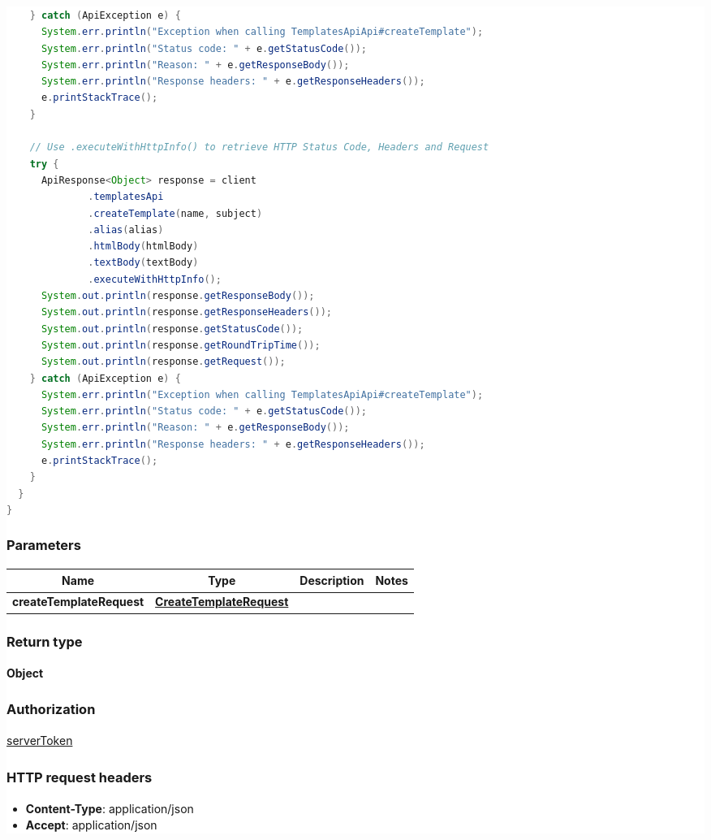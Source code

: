 ```java
    } catch (ApiException e) {
      System.err.println("Exception when calling TemplatesApiApi#createTemplate");
      System.err.println("Status code: " + e.getStatusCode());
      System.err.println("Reason: " + e.getResponseBody());
      System.err.println("Response headers: " + e.getResponseHeaders());
      e.printStackTrace();
    }

    // Use .executeWithHttpInfo() to retrieve HTTP Status Code, Headers and Request
    try {
      ApiResponse<Object> response = client
              .templatesApi
              .createTemplate(name, subject)
              .alias(alias)
              .htmlBody(htmlBody)
              .textBody(textBody)
              .executeWithHttpInfo();
      System.out.println(response.getResponseBody());
      System.out.println(response.getResponseHeaders());
      System.out.println(response.getStatusCode());
      System.out.println(response.getRoundTripTime());
      System.out.println(response.getRequest());
    } catch (ApiException e) {
      System.err.println("Exception when calling TemplatesApiApi#createTemplate");
      System.err.println("Status code: " + e.getStatusCode());
      System.err.println("Reason: " + e.getResponseBody());
      System.err.println("Response headers: " + e.getResponseHeaders());
      e.printStackTrace();
    }
  }
}

```

### Parameters

| Name | Type | Description  | Notes |
|------------- | ------------- | ------------- | -------------|
| **createTemplateRequest** | [**CreateTemplateRequest**](CreateTemplateRequest.md)|  | |

### Return type

**Object**

### Authorization

[serverToken](../README.md#serverToken)

### HTTP request headers

 - **Content-Type**: application/json
 - **Accept**: application/json
